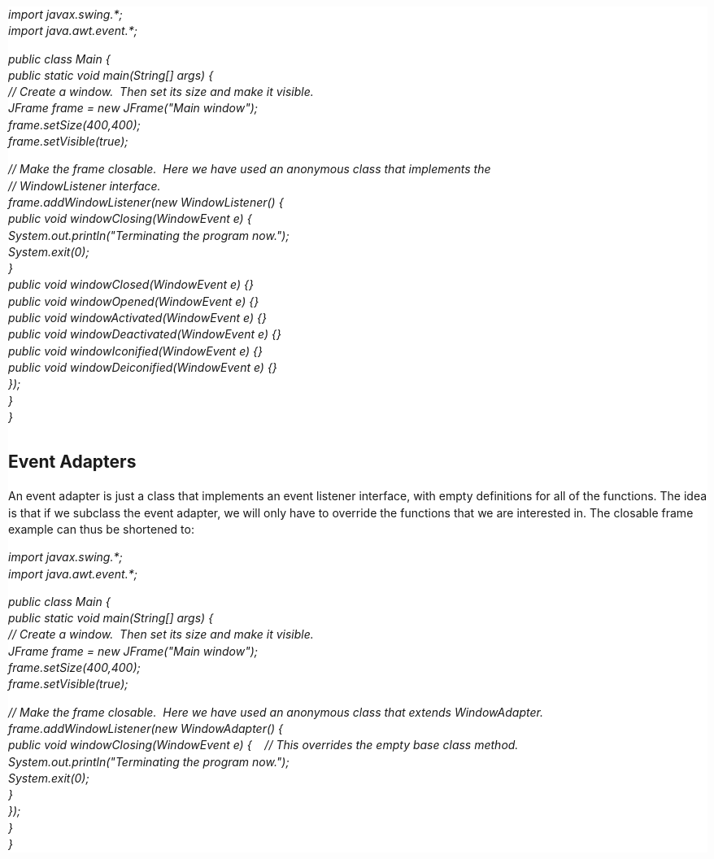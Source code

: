_import javax.swing.\*;_  
_import java.awt.event.\*;_

 _public class Main {_  
 _public static void main(String\[\] args) {_  
 _// Create a window.  Then set its size and make it visible._  
 _JFrame frame = new JFrame("Main window");_  
 _frame.setSize(400,400);_  
 _frame.setVisible(true);_

 _// Make the frame closable.  Here we have used an anonymous class that implements the_  
 _// WindowListener interface._  
 _frame.addWindowListener(new WindowListener() {_  
 _public void windowClosing(WindowEvent e) {_  
 _System.out.println("Terminating the program now.");_  
 _System.exit(0);_  
 _}_  
 _public void windowClosed(WindowEvent e) {}_  
 _public void windowOpened(WindowEvent e) {}_  
 _public void windowActivated(WindowEvent e) {}_  
 _public void windowDeactivated(WindowEvent e) {}_  
 _public void windowIconified(WindowEvent e) {}_  
 _public void windowDeiconified(WindowEvent e) {}_  
 _});_  
 _}_  
_}_

Event Adapters
--------------

An event adapter is just a class that implements an event listener interface, with empty definitions for all of the functions. The idea is that if we subclass the event adapter, we will only have to override the functions that we are interested in. The closable frame example can thus be shortened to:

_import javax.swing.\*;_  
_import java.awt.event.\*;_

 _public class Main {_  
 _public static void main(String\[\] args) {_  
 _// Create a window.  Then set its size and make it visible._  
 _JFrame frame = new JFrame("Main window");_  
 _frame.setSize(400,400);_  
 _frame.setVisible(true);_

 _// Make the frame closable.  Here we have used an anonymous class that extends WindowAdapter._  
 _frame.addWindowListener(new WindowAdapter() {_  
 _public void windowClosing(WindowEvent e) {    // This overrides the empty base class method._  
 _System.out.println("Terminating the program now.");_  
 _System.exit(0);_  
 _}_  
 _});_  
 _}_  
_}_
